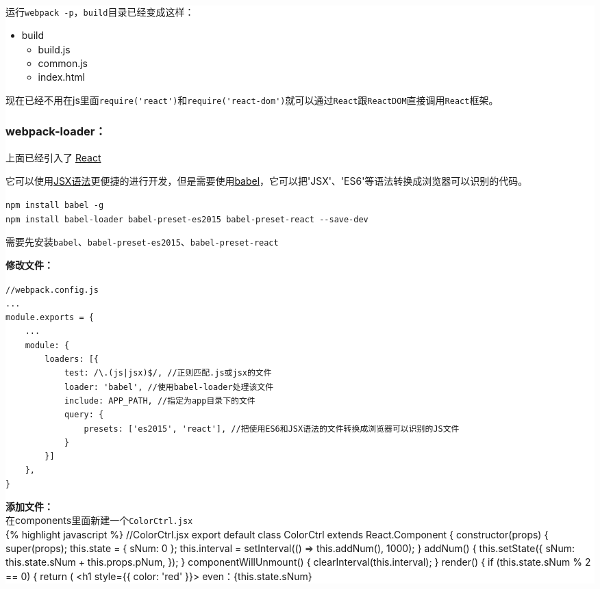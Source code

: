 运行`webpack -p`，`build`目录已经变成这样：  

* build
    * build.js
    * common.js
    * index.html  

现在已经不用在js里面`require('react')`和`require('react-dom')`就可以通过`React`跟`ReactDOM`直接调用`React`框架。

### webpack-loader：  

上面已经引入了 [React](https://hulufei.gitbooks.io/react-tutorial/content/)  

它可以使用[JSX语法](http://reactjs.cn/react/docs/jsx-in-depth.html)更便捷的进行开发，但是需要使用[babel](https://babeljs.io/)，它可以把'JSX'、'ES6'等语法转换成浏览器可以识别的代码。

    npm install babel -g
    npm install babel-loader babel-preset-es2015 babel-preset-react --save-dev

需要先安装`babel`、`babel-preset-es2015`、`babel-preset-react`  

**修改文件：**  

    //webpack.config.js  
    ...
    module.exports = {
        ...
        module: {
            loaders: [{
                test: /\.(js|jsx)$/, //正则匹配.js或jsx的文件
                loader: 'babel', //使用babel-loader处理该文件
                include: APP_PATH, //指定为app目录下的文件
                query: {
                    presets: ['es2015', 'react'], //把使用ES6和JSX语法的文件转换成浏览器可以识别的JS文件
                }
            }]
        },
    }  

**添加文件：**  
在components里面新建一个`ColorCtrl.jsx`  
{% highlight javascript %}
//ColorCtrl.jsx
export default class ColorCtrl extends React.Component {
    constructor(props) {
        super(props);
        this.state = {
            sNum: 0
        };
        this.interval = setInterval(() => this.addNum(), 1000);
    }
    addNum() {
        this.setState({
            sNum: this.state.sNum + this.props.pNum,
        });
    }
    componentWillUnmount() {
        clearInterval(this.interval);
    }
    render() {
        if (this.state.sNum % 2 == 0) {
            return (
                <h1 style={{
                    color: 'red'
                }}>
                    even：{this.state.sNum}
                </h1>